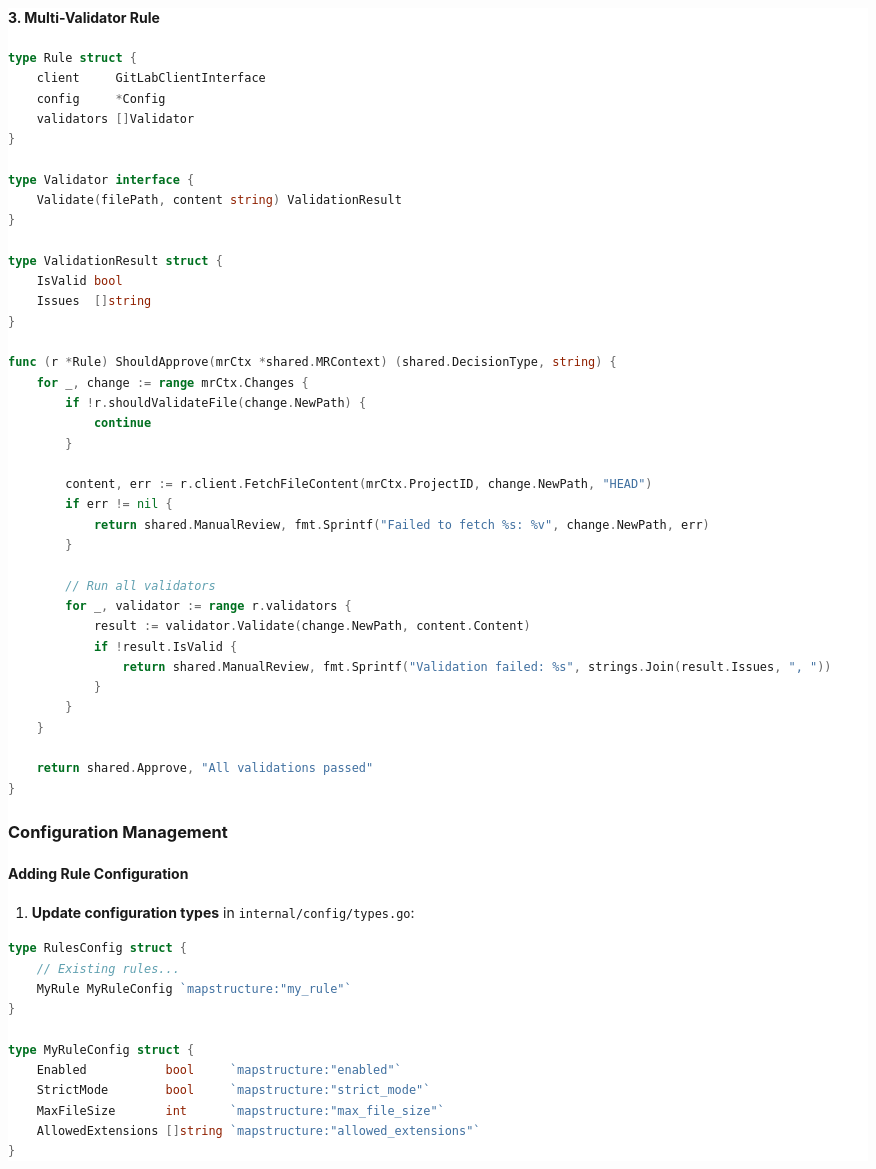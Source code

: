 #### 3. Multi-Validator Rule

```go
type Rule struct {
    client     GitLabClientInterface
    config     *Config
    validators []Validator
}

type Validator interface {
    Validate(filePath, content string) ValidationResult
}

type ValidationResult struct {
    IsValid bool
    Issues  []string
}

func (r *Rule) ShouldApprove(mrCtx *shared.MRContext) (shared.DecisionType, string) {
    for _, change := range mrCtx.Changes {
        if !r.shouldValidateFile(change.NewPath) {
            continue
        }
        
        content, err := r.client.FetchFileContent(mrCtx.ProjectID, change.NewPath, "HEAD")
        if err != nil {
            return shared.ManualReview, fmt.Sprintf("Failed to fetch %s: %v", change.NewPath, err)
        }
        
        // Run all validators
        for _, validator := range r.validators {
            result := validator.Validate(change.NewPath, content.Content)
            if !result.IsValid {
                return shared.ManualReview, fmt.Sprintf("Validation failed: %s", strings.Join(result.Issues, ", "))
            }
        }
    }
    
    return shared.Approve, "All validations passed"
}
```

### Configuration Management

#### Adding Rule Configuration

1. **Update configuration types** in `internal/config/types.go`:

```go
type RulesConfig struct {
    // Existing rules...
    MyRule MyRuleConfig `mapstructure:"my_rule"`
}

type MyRuleConfig struct {
    Enabled           bool     `mapstructure:"enabled"`
    StrictMode        bool     `mapstructure:"strict_mode"`
    MaxFileSize       int      `mapstructure:"max_file_size"`
    AllowedExtensions []string `mapstructure:"allowed_extensions"`
}
```
